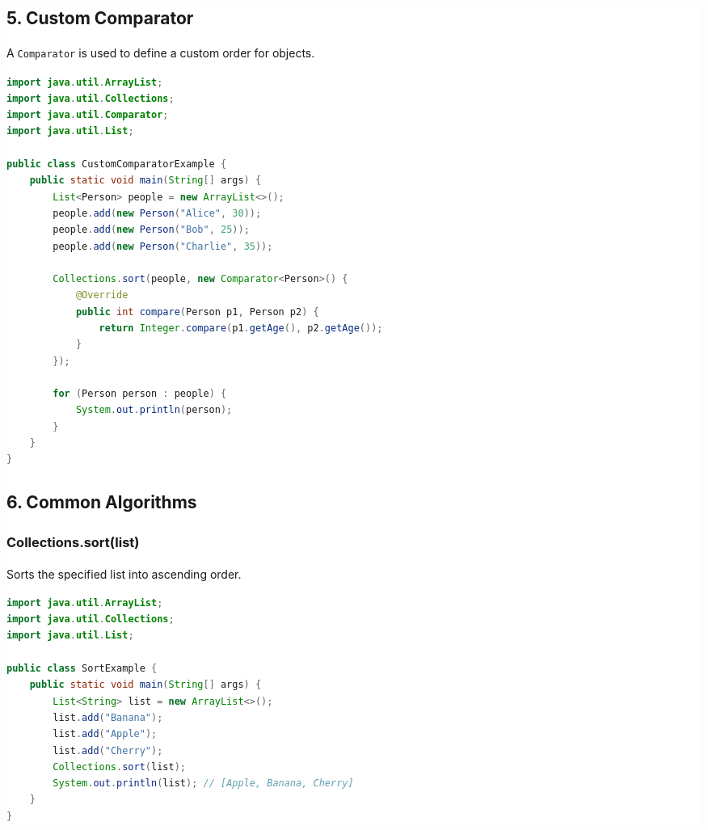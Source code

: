 ## 5. Custom Comparator

A `Comparator` is used to define a custom order for objects.

```java
import java.util.ArrayList;
import java.util.Collections;
import java.util.Comparator;
import java.util.List;

public class CustomComparatorExample {
    public static void main(String[] args) {
        List<Person> people = new ArrayList<>();
        people.add(new Person("Alice", 30));
        people.add(new Person("Bob", 25));
        people.add(new Person("Charlie", 35));

        Collections.sort(people, new Comparator<Person>() {
            @Override
            public int compare(Person p1, Person p2) {
                return Integer.compare(p1.getAge(), p2.getAge());
            }
        });

        for (Person person : people) {
            System.out.println(person);
        }
    }
}
```

## 6. Common Algorithms

### Collections.sort(list)

Sorts the specified list into ascending order.

```java
import java.util.ArrayList;
import java.util.Collections;
import java.util.List;

public class SortExample {
    public static void main(String[] args) {
        List<String> list = new ArrayList<>();
        list.add("Banana");
        list.add("Apple");
        list.add("Cherry");
        Collections.sort(list);
        System.out.println(list); // [Apple, Banana, Cherry]
    }
}
```
